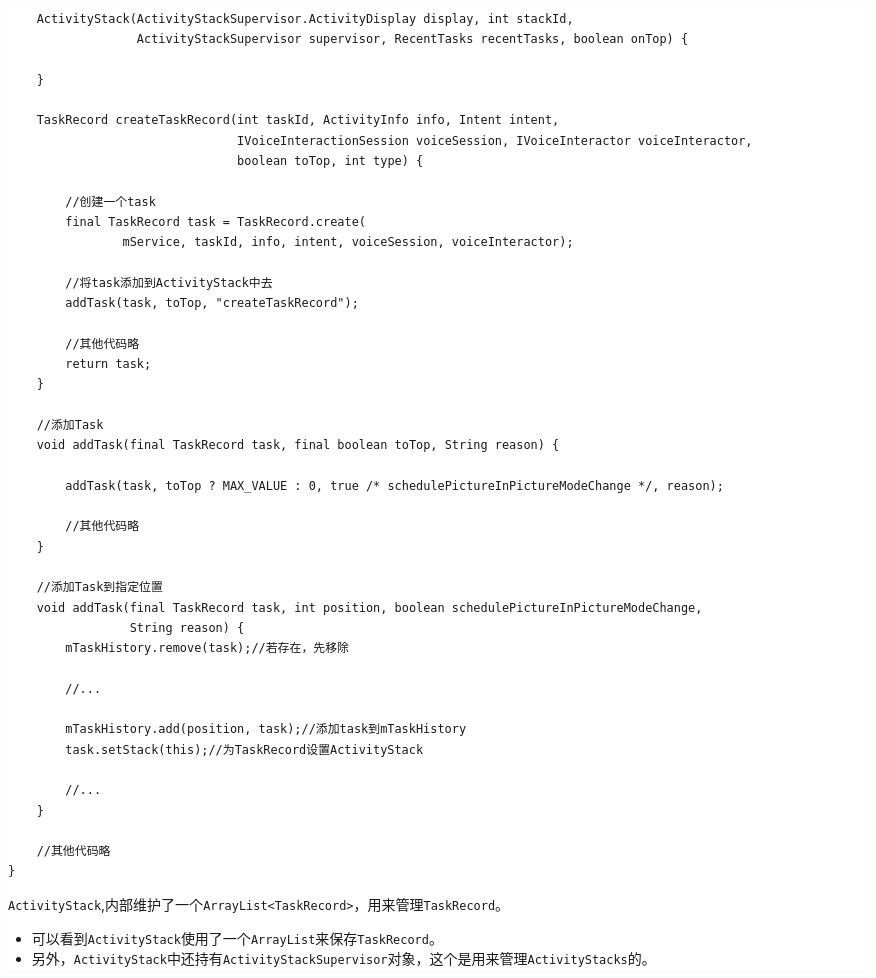 ```
    ActivityStack(ActivityStackSupervisor.ActivityDisplay display, int stackId,
                  ActivityStackSupervisor supervisor, RecentTasks recentTasks, boolean onTop) {

    }
    
    TaskRecord createTaskRecord(int taskId, ActivityInfo info, Intent intent,
                                IVoiceInteractionSession voiceSession, IVoiceInteractor voiceInteractor,
                                boolean toTop, int type) {
                                
        //创建一个task
        final TaskRecord task = TaskRecord.create(
                mService, taskId, info, intent, voiceSession, voiceInteractor);
        
        //将task添加到ActivityStack中去
        addTask(task, toTop, "createTaskRecord");

        //其他代码略
        return task;
    }
    
    //添加Task
    void addTask(final TaskRecord task, final boolean toTop, String reason) {

        addTask(task, toTop ? MAX_VALUE : 0, true /* schedulePictureInPictureModeChange */, reason);

        //其他代码略
    }

    //添加Task到指定位置
    void addTask(final TaskRecord task, int position, boolean schedulePictureInPictureModeChange,
                 String reason) {
        mTaskHistory.remove(task);//若存在，先移除
        
        //...
        
        mTaskHistory.add(position, task);//添加task到mTaskHistory
        task.setStack(this);//为TaskRecord设置ActivityStack

        //...
    }
    
    //其他代码略
}
```
`ActivityStack`,内部维护了一个`ArrayList<TaskRecord>`，用来管理`TaskRecord`。

- 可以看到`ActivityStack`使用了一个`ArrayList`来保存`TaskRecord`。
- 另外，`ActivityStack`中还持有`ActivityStackSupervisor`对象，这个是用来管理`ActivityStacks`的。
